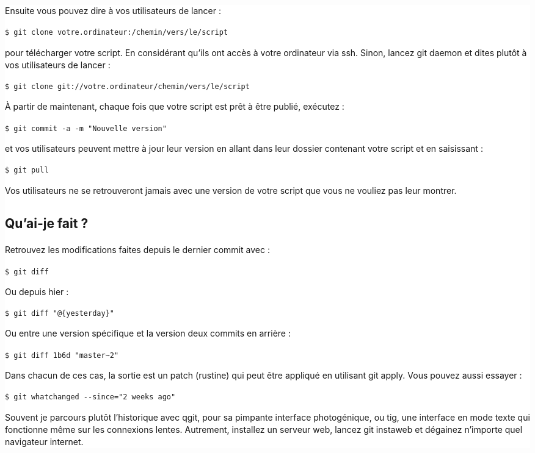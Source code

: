 Ensuite vous pouvez dire à vos utilisateurs de lancer :

~~~~ {.bash}
$ git clone votre.ordinateur:/chemin/vers/le/script
~~~~

pour télécharger votre script. En considérant qu’ils ont accès à votre ordinateur via ssh.
Sinon, lancez git daemon et dites plutôt à vos utilisateurs de lancer :

~~~~ {.bash}
$ git clone git://votre.ordinateur/chemin/vers/le/script
~~~~

À partir de maintenant, chaque fois que votre script est prêt à être publié, exécutez :

~~~~ {.bash}
$ git commit -a -m "Nouvelle version"
~~~~

et vos utilisateurs peuvent mettre à jour leur version en allant dans leur dossier contenant votre script et en saisissant :

~~~~ {.bash}
$ git pull
~~~~

Vos utilisateurs ne se retrouveront jamais avec une version de votre script que vous ne vouliez pas leur montrer.

## Qu’ai-je fait ?
Retrouvez les modifications faites depuis le dernier commit avec :

~~~~ {.bash}
$ git diff
~~~~

Ou depuis hier :

~~~~ {.bash}
$ git diff "@{yesterday}"
~~~~

Ou entre une version spécifique et la version deux commits en arrière :

~~~~ {.bash}
$ git diff 1b6d "master~2"
~~~~

Dans chacun de ces cas, la sortie est un patch (rustine) qui peut être appliqué en utilisant git apply.
Vous pouvez aussi essayer :

~~~~ {.bash}
$ git whatchanged --since="2 weeks ago"
~~~~

Souvent je parcours plutôt l’historique avec qgit, pour sa pimpante interface photogénique, ou tig, une interface en mode texte qui fonctionne même sur les connexions lentes.
Autrement, installez un serveur web, lancez git instaweb et dégainez n’importe quel navigateur internet.

